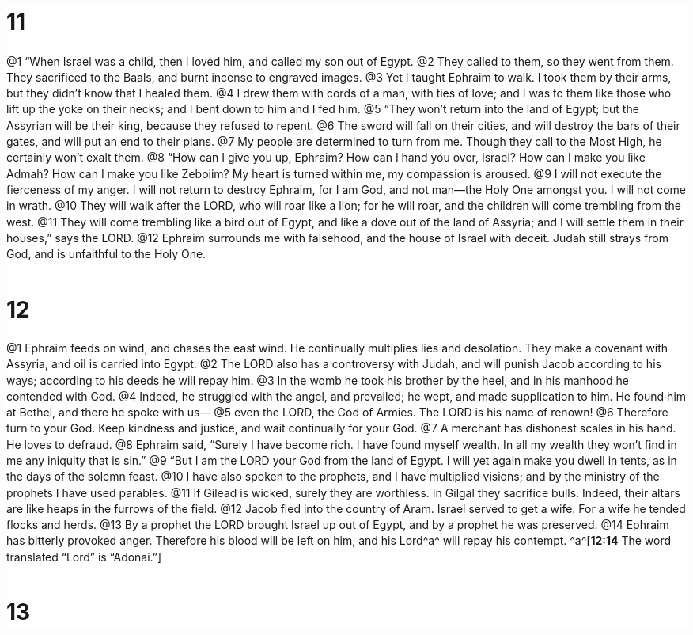 # 11 
@1 “When Israel was a child, then I loved him, and called my son out of Egypt. @2 They called to them, so they went from them. They sacrificed to the Baals, and burnt incense to engraved images. @3 Yet I taught Ephraim to walk. I took them by their arms, but they didn’t know that I healed them. @4 I drew them with cords of a man, with ties of love; and I was to them like those who lift up the yoke on their necks; and I bent down to him and I fed him. @5 “They won’t return into the land of Egypt; but the Assyrian will be their king, because they refused to repent. @6 The sword will fall on their cities, and will destroy the bars of their gates, and will put an end to their plans. @7 My people are determined to turn from me. Though they call to the Most High, he certainly won’t exalt them. @8 “How can I give you up, Ephraim? How can I hand you over, Israel? How can I make you like Admah? How can I make you like Zeboiim? My heart is turned within me, my compassion is aroused. @9 I will not execute the fierceness of my anger. I will not return to destroy Ephraim, for I am God, and not man—the Holy One amongst you. I will not come in wrath. @10 They will walk after the LORD, who will roar like a lion; for he will roar, and the children will come trembling from the west. @11 They will come trembling like a bird out of Egypt, and like a dove out of the land of Assyria; and I will settle them in their houses,” says the LORD. @12 Ephraim surrounds me with falsehood, and the house of Israel with deceit. Judah still strays from God, and is unfaithful to the Holy One. 

# 12 
@1 Ephraim feeds on wind, and chases the east wind. He continually multiplies lies and desolation. They make a covenant with Assyria, and oil is carried into Egypt. @2 The LORD also has a controversy with Judah, and will punish Jacob according to his ways; according to his deeds he will repay him. @3 In the womb he took his brother by the heel, and in his manhood he contended with God. @4 Indeed, he struggled with the angel, and prevailed; he wept, and made supplication to him. He found him at Bethel, and there he spoke with us— @5 even the LORD, the God of Armies. The LORD is his name of renown! @6 Therefore turn to your God. Keep kindness and justice, and wait continually for your God. @7 A merchant has dishonest scales in his hand. He loves to defraud. @8 Ephraim said, “Surely I have become rich. I have found myself wealth. In all my wealth they won’t find in me any iniquity that is sin.” @9 “But I am the LORD your God from the land of Egypt. I will yet again make you dwell in tents, as in the days of the solemn feast. @10 I have also spoken to the prophets, and I have multiplied visions; and by the ministry of the prophets I have used parables. @11 If Gilead is wicked, surely they are worthless. In Gilgal they sacrifice bulls. Indeed, their altars are like heaps in the furrows of the field. @12 Jacob fled into the country of Aram. Israel served to get a wife. For a wife he tended flocks and herds. @13 By a prophet the LORD brought Israel up out of Egypt, and by a prophet he was preserved. @14 Ephraim has bitterly provoked anger. Therefore his blood will be left on him, and his Lord^a^ will repay his contempt.
^a^[**12:14** The word translated “Lord” is “Adonai.”] 

# 13 